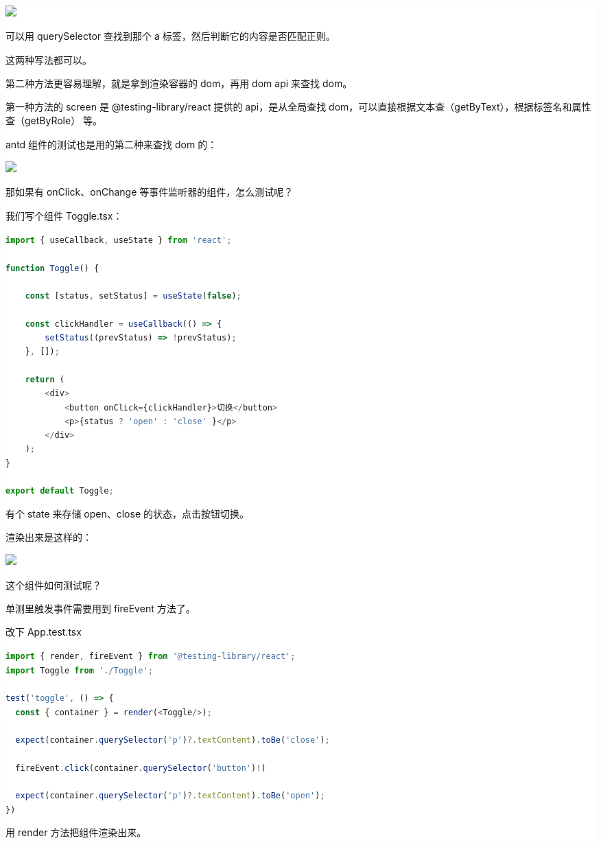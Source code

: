 ![](https://p9-juejin.byteimg.com/tos-cn-i-k3u1fbpfcp/b5a57e0d716340038ef04e6d886b433a~tplv-k3u1fbpfcp-watermark.image?)

可以用 querySelector 查找到那个 a 标签，然后判断它的内容是否匹配正则。

这两种写法都可以。

第二种方法更容易理解，就是拿到渲染容器的 dom，再用 dom api 来查找 dom。

第一种方法的 screen 是 @testing-library/react 提供的 api，是从全局查找 dom，可以直接根据文本查（getByText），根据标签名和属性查（getByRole） 等。

antd 组件的测试也是用的第二种来查找 dom 的：

![](https://p3-juejin.byteimg.com/tos-cn-i-k3u1fbpfcp/aa18b88eae844ead8c722ffa9965bc59~tplv-k3u1fbpfcp-watermark.image?)

那如果有 onClick、onChange 等事件监听器的组件，怎么测试呢？

我们写个组件 Toggle.tsx：

```javascript
import { useCallback, useState } from 'react';

function Toggle() {

    const [status, setStatus] = useState(false);

    const clickHandler = useCallback(() => {
        setStatus((prevStatus) => !prevStatus);
    }, []);

    return (
        <div>
            <button onClick={clickHandler}>切换</button>
            <p>{status ? 'open' : 'close' }</p>
        </div>
    );
}

export default Toggle;
```
有个 state 来存储 open、close 的状态，点击按钮切换。

渲染出来是这样的：

![](https://p6-juejin.byteimg.com/tos-cn-i-k3u1fbpfcp/178928819cbc46a0aa56dff13daf2da2~tplv-k3u1fbpfcp-watermark.image?)

这个组件如何测试呢？

单测里触发事件需要用到 fireEvent 方法了。

改下 App.test.tsx

```javascript
import { render, fireEvent } from '@testing-library/react';
import Toggle from './Toggle';

test('toggle', () => {
  const { container } = render(<Toggle/>);

  expect(container.querySelector('p')?.textContent).toBe('close');

  fireEvent.click(container.querySelector('button')!)
  
  expect(container.querySelector('p')?.textContent).toBe('open');
})
```
用 render 方法把组件渲染出来。
